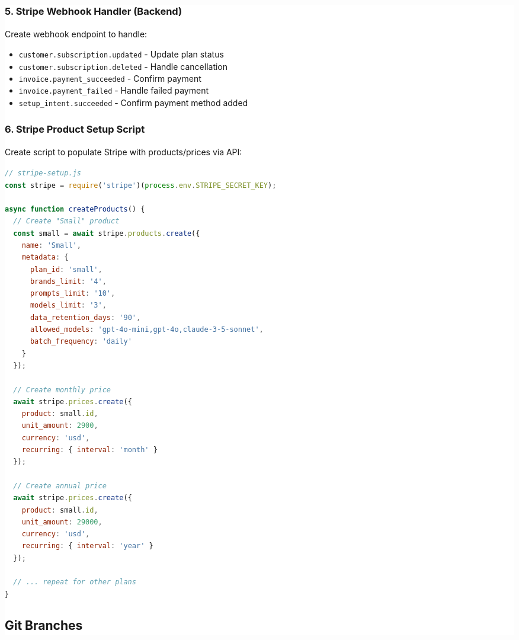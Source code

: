 ### 5. Stripe Webhook Handler (Backend)
Create webhook endpoint to handle:
- `customer.subscription.updated` - Update plan status
- `customer.subscription.deleted` - Handle cancellation
- `invoice.payment_succeeded` - Confirm payment
- `invoice.payment_failed` - Handle failed payment
- `setup_intent.succeeded` - Confirm payment method added

### 6. Stripe Product Setup Script
Create script to populate Stripe with products/prices via API:

```javascript
// stripe-setup.js
const stripe = require('stripe')(process.env.STRIPE_SECRET_KEY);

async function createProducts() {
  // Create "Small" product
  const small = await stripe.products.create({
    name: 'Small',
    metadata: {
      plan_id: 'small',
      brands_limit: '4',
      prompts_limit: '10',
      models_limit: '3',
      data_retention_days: '90',
      allowed_models: 'gpt-4o-mini,gpt-4o,claude-3-5-sonnet',
      batch_frequency: 'daily'
    }
  });

  // Create monthly price
  await stripe.prices.create({
    product: small.id,
    unit_amount: 2900,
    currency: 'usd',
    recurring: { interval: 'month' }
  });

  // Create annual price
  await stripe.prices.create({
    product: small.id,
    unit_amount: 29000,
    currency: 'usd',
    recurring: { interval: 'year' }
  });

  // ... repeat for other plans
}
```

## Git Branches
